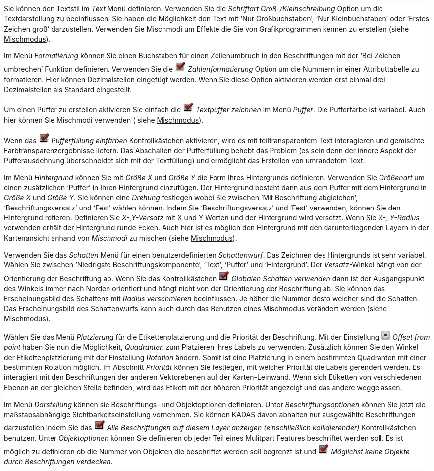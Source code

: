 Sie können den Textstil im *Text* Menü definieren. Verwenden Sie die *Schriftart Groß-/Kleinschreibung* Option um die Textdarstellung zu beeinflussen. Sie haben die Möglichkeit den Text mit ‘Nur Großbuchstaben’, ‘Nur Kleinbuchstaben’ oder ‘Erstes Zeichen groß’ darzustellen. Verwenden Sie Mischmodi um Effekte die Sie von Grafikprogrammen kennen zu erstellen (siehe <a href="#blend-modes">Mischmodus</a>).

Im Menü *Formatierung* können Sie einen Buchstaben für einen Zeilenumbruch in den Beschriftungen mit der ‘Bei Zeichen umbrechen’ Funktion definieren. Verwenden Sie die <img src="../../images/checkbox.png" /> *Zahlenformatierung* Option um die Nummern in einer Attributtabelle zu formatieren. Hier können Dezimalstellen eingefügt werden. Wenn Sie diese Option aktivieren werden erst einmal drei Dezimalstellen als Standard eingestellt.

Um einen Puffer zu erstellen aktivieren Sie einfach die <img src="../../images/checkbox.png" /> *Textpuffer zeichnen* im Menü *Puffer*. Die Pufferfarbe ist variabel. Auch hier können Sie Mischmodi verwenden ( siehe <a href="#blend-modes">Mischmodus</a>).

Wenn das <img src="../../images/checkbox.png" /> *Pufferfüllung einfärben* Kontrollkästchen aktivieren, wird es mit teiltransparentem Text interagieren und gemischte Farbtransparenzergebnisse liefern. Das Abschalten der Pufferfüllung behebt das Problem (es sein denn der innere Aspekt der Pufferausdehnung überschneidet sich mit der Textfüllung) und ermöglicht das Erstellen von umrandetem Text.

Im Menü *Hintergrund* können Sie mit *Größe X* und *Größe Y* die Form Ihres Hintergrunds definieren. Verwenden Sie *Größenart* um einen zusätzlichen ‘Puffer’ in Ihren Hintergrund einzufügen. Der Hintergrund besteht dann aus dem Puffer mit dem Hintergrund in *Größe X* und *Größe Y*. Sie können eine *Drehung* festlegen wobei Sie zwischen ‘Mit Beschriftung abgleichen’, ‘Beschriftungsversatz’ und ‘Fest’ wählen können. Indem Sie ‘Beschriftungsversatz’ und ‘Fest’ verwenden, können Sie den Hintergrund rotieren. Definieren Sie *X-,Y-Versatz* mit X und Y Werten und der Hintergrund wird versetzt. Wenn Sie *X-, Y-Radius* verwenden erhält der Hintergrund runde Ecken. Auch hier ist es möglich den Hintergrund mit den darunterliegenden Layern in der Kartenansicht anhand von *Mischmodi* zu mischen (siehe <a href="#blend-modes">Mischmodus</a>).

Verwenden Sie das *Schatten* Menü für einen benutzerdefinierten *Schattenwurf*. Das Zeichnen des Hintergrunds ist sehr variabel. Wählen Sie zwischen ‘Niedrigste Beschriftungskomponente’, ‘Text’, ‘Puffer’ und ‘Hintergrund’. Der *Versatz*-Winkel hängt von der Orientierung der Beschriftung ab. Wenn Sie das Kontrollkästchen <img src="../../images/checkbox.png" /> *Globalen Schatten verwenden* dann ist der Ausgangspunkt des Winkels immer nach Norden orientiert und hängt nicht von der Orientierung der Beschriftung ab. Sie können das Erscheinungsbild des Schattens mit *Radius verschmieren* beeinflussen. Je höher die Nummer desto weicher sind die Schatten. Das Erscheinungsbild des Schattenwurfs kann auch durch das Benutzen eines Mischmodus verändert werden (siehe <a href="#blend-modes">Mischmodus</a>).

Wählen Sie das Menü *Platzierung* für die Etikettenplatzierung und die Priorität der Beschriftung. Mit der Einstellung ![radiobuttonon](../../images/radiobuttonon.png) *Offset from point* haben Sie nun die Möglichkeit, *Quadranten* zum Platzieren Ihres Labels zu verwenden. Zusätzlich können Sie den Winkel der Etikettenplatzierung mit der Einstellung *Rotation* ändern. Somit ist eine Platzierung in einem bestimmten Quadranten mit einer bestimmten Rotation möglich. Im Abschnitt *Priorität* können Sie festlegen, mit welcher Priorität die Labels gerendert werden. Es interagiert mit den Beschriftungen der anderen Vektorebenen auf der Karten-Leinwand. Wenn sich Etiketten von verschiedenen Ebenen an der gleichen Stelle befinden, wird das Etikett mit der höheren Priorität angezeigt und das andere weggelassen.

Im Menü *Darstellung* können sie Beschriftungs- und Objektoptionen definieren. Unter *Beschriftungsoptionen* können Sie jetzt die maßstabsabhängige Sichtbarkeitseinstellung vornehmen. Sie können KADAS davon abhalten nur ausgewählte Beschriftungen darzustellen indem Sie das <img src="../../images/checkbox.png" /> *Alle Beschriftungen auf diesem Layer anzeigen (einschließlich kollidierender)* Kontrollkästchen benutzen. Unter *Objektoptionen* können Sie definieren ob jeder Teil eines Mulitpart Features beschriftet werden soll. Es ist möglich zu definieren ob die Nummer von Objekten die beschriftet werden soll begrenzt ist und <img src="../../images/checkbox.png" /> *Möglichst keine Objekte durch Beschriftungen verdecken*.
